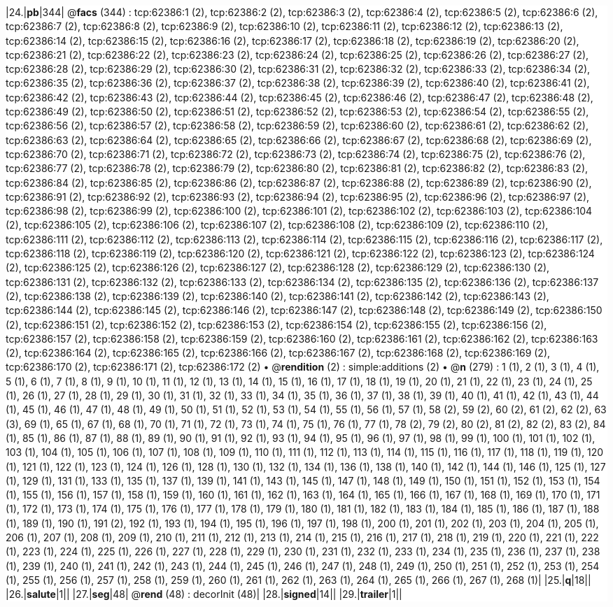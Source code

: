 |24.|__pb__|344| @__facs__ (344) : tcp:62386:1 (2), tcp:62386:2 (2), tcp:62386:3 (2), tcp:62386:4 (2), tcp:62386:5 (2), tcp:62386:6 (2), tcp:62386:7 (2), tcp:62386:8 (2), tcp:62386:9 (2), tcp:62386:10 (2), tcp:62386:11 (2), tcp:62386:12 (2), tcp:62386:13 (2), tcp:62386:14 (2), tcp:62386:15 (2), tcp:62386:16 (2), tcp:62386:17 (2), tcp:62386:18 (2), tcp:62386:19 (2), tcp:62386:20 (2), tcp:62386:21 (2), tcp:62386:22 (2), tcp:62386:23 (2), tcp:62386:24 (2), tcp:62386:25 (2), tcp:62386:26 (2), tcp:62386:27 (2), tcp:62386:28 (2), tcp:62386:29 (2), tcp:62386:30 (2), tcp:62386:31 (2), tcp:62386:32 (2), tcp:62386:33 (2), tcp:62386:34 (2), tcp:62386:35 (2), tcp:62386:36 (2), tcp:62386:37 (2), tcp:62386:38 (2), tcp:62386:39 (2), tcp:62386:40 (2), tcp:62386:41 (2), tcp:62386:42 (2), tcp:62386:43 (2), tcp:62386:44 (2), tcp:62386:45 (2), tcp:62386:46 (2), tcp:62386:47 (2), tcp:62386:48 (2), tcp:62386:49 (2), tcp:62386:50 (2), tcp:62386:51 (2), tcp:62386:52 (2), tcp:62386:53 (2), tcp:62386:54 (2), tcp:62386:55 (2), tcp:62386:56 (2), tcp:62386:57 (2), tcp:62386:58 (2), tcp:62386:59 (2), tcp:62386:60 (2), tcp:62386:61 (2), tcp:62386:62 (2), tcp:62386:63 (2), tcp:62386:64 (2), tcp:62386:65 (2), tcp:62386:66 (2), tcp:62386:67 (2), tcp:62386:68 (2), tcp:62386:69 (2), tcp:62386:70 (2), tcp:62386:71 (2), tcp:62386:72 (2), tcp:62386:73 (2), tcp:62386:74 (2), tcp:62386:75 (2), tcp:62386:76 (2), tcp:62386:77 (2), tcp:62386:78 (2), tcp:62386:79 (2), tcp:62386:80 (2), tcp:62386:81 (2), tcp:62386:82 (2), tcp:62386:83 (2), tcp:62386:84 (2), tcp:62386:85 (2), tcp:62386:86 (2), tcp:62386:87 (2), tcp:62386:88 (2), tcp:62386:89 (2), tcp:62386:90 (2), tcp:62386:91 (2), tcp:62386:92 (2), tcp:62386:93 (2), tcp:62386:94 (2), tcp:62386:95 (2), tcp:62386:96 (2), tcp:62386:97 (2), tcp:62386:98 (2), tcp:62386:99 (2), tcp:62386:100 (2), tcp:62386:101 (2), tcp:62386:102 (2), tcp:62386:103 (2), tcp:62386:104 (2), tcp:62386:105 (2), tcp:62386:106 (2), tcp:62386:107 (2), tcp:62386:108 (2), tcp:62386:109 (2), tcp:62386:110 (2), tcp:62386:111 (2), tcp:62386:112 (2), tcp:62386:113 (2), tcp:62386:114 (2), tcp:62386:115 (2), tcp:62386:116 (2), tcp:62386:117 (2), tcp:62386:118 (2), tcp:62386:119 (2), tcp:62386:120 (2), tcp:62386:121 (2), tcp:62386:122 (2), tcp:62386:123 (2), tcp:62386:124 (2), tcp:62386:125 (2), tcp:62386:126 (2), tcp:62386:127 (2), tcp:62386:128 (2), tcp:62386:129 (2), tcp:62386:130 (2), tcp:62386:131 (2), tcp:62386:132 (2), tcp:62386:133 (2), tcp:62386:134 (2), tcp:62386:135 (2), tcp:62386:136 (2), tcp:62386:137 (2), tcp:62386:138 (2), tcp:62386:139 (2), tcp:62386:140 (2), tcp:62386:141 (2), tcp:62386:142 (2), tcp:62386:143 (2), tcp:62386:144 (2), tcp:62386:145 (2), tcp:62386:146 (2), tcp:62386:147 (2), tcp:62386:148 (2), tcp:62386:149 (2), tcp:62386:150 (2), tcp:62386:151 (2), tcp:62386:152 (2), tcp:62386:153 (2), tcp:62386:154 (2), tcp:62386:155 (2), tcp:62386:156 (2), tcp:62386:157 (2), tcp:62386:158 (2), tcp:62386:159 (2), tcp:62386:160 (2), tcp:62386:161 (2), tcp:62386:162 (2), tcp:62386:163 (2), tcp:62386:164 (2), tcp:62386:165 (2), tcp:62386:166 (2), tcp:62386:167 (2), tcp:62386:168 (2), tcp:62386:169 (2), tcp:62386:170 (2), tcp:62386:171 (2), tcp:62386:172 (2)  •  @__rendition__ (2) : simple:additions (2)  •  @__n__ (279) : 1 (1), 2 (1), 3 (1), 4 (1), 5 (1), 6 (1), 7 (1), 8 (1), 9 (1), 10 (1), 11 (1), 12 (1), 13 (1), 14 (1), 15 (1), 16 (1), 17 (1), 18 (1), 19 (1), 20 (1), 21 (1), 22 (1), 23 (1), 24 (1), 25 (1), 26 (1), 27 (1), 28 (1), 29 (1), 30 (1), 31 (1), 32 (1), 33 (1), 34 (1), 35 (1), 36 (1), 37 (1), 38 (1), 39 (1), 40 (1), 41 (1), 42 (1), 43 (1), 44 (1), 45 (1), 46 (1), 47 (1), 48 (1), 49 (1), 50 (1), 51 (1), 52 (1), 53 (1), 54 (1), 55 (1), 56 (1), 57 (1), 58 (2), 59 (2), 60 (2), 61 (2), 62 (2), 63 (3), 69 (1), 65 (1), 67 (1), 68 (1), 70 (1), 71 (1), 72 (1), 73 (1), 74 (1), 75 (1), 76 (1), 77 (1), 78 (2), 79 (2), 80 (2), 81 (2), 82 (2), 83 (2), 84 (1), 85 (1), 86 (1), 87 (1), 88 (1), 89 (1), 90 (1), 91 (1), 92 (1), 93 (1), 94 (1), 95 (1), 96 (1), 97 (1), 98 (1), 99 (1), 100 (1), 101 (1), 102 (1), 103 (1), 104 (1), 105 (1), 106 (1), 107 (1), 108 (1), 109 (1), 110 (1), 111 (1), 112 (1), 113 (1), 114 (1), 115 (1), 116 (1), 117 (1), 118 (1), 119 (1), 120 (1), 121 (1), 122 (1), 123 (1), 124 (1), 126 (1), 128 (1), 130 (1), 132 (1), 134 (1), 136 (1), 138 (1), 140 (1), 142 (1), 144 (1), 146 (1), 125 (1), 127 (1), 129 (1), 131 (1), 133 (1), 135 (1), 137 (1), 139 (1), 141 (1), 143 (1), 145 (1), 147 (1), 148 (1), 149 (1), 150 (1), 151 (1), 152 (1), 153 (1), 154 (1), 155 (1), 156 (1), 157 (1), 158 (1), 159 (1), 160 (1), 161 (1), 162 (1), 163 (1), 164 (1), 165 (1), 166 (1), 167 (1), 168 (1), 169 (1), 170 (1), 171 (1), 172 (1), 173 (1), 174 (1), 175 (1), 176 (1), 177 (1), 178 (1), 179 (1), 180 (1), 181 (1), 182 (1), 183 (1), 184 (1), 185 (1), 186 (1), 187 (1), 188 (1), 189 (1), 190 (1), 191 (2), 192 (1), 193 (1), 194 (1), 195 (1), 196 (1), 197 (1), 198 (1), 200 (1), 201 (1), 202 (1), 203 (1), 204 (1), 205 (1), 206 (1), 207 (1), 208 (1), 209 (1), 210 (1), 211 (1), 212 (1), 213 (1), 214 (1), 215 (1), 216 (1), 217 (1), 218 (1), 219 (1), 220 (1), 221 (1), 222 (1), 223 (1), 224 (1), 225 (1), 226 (1), 227 (1), 228 (1), 229 (1), 230 (1), 231 (1), 232 (1), 233 (1), 234 (1), 235 (1), 236 (1), 237 (1), 238 (1), 239 (1), 240 (1), 241 (1), 242 (1), 243 (1), 244 (1), 245 (1), 246 (1), 247 (1), 248 (1), 249 (1), 250 (1), 251 (1), 252 (1), 253 (1), 254 (1), 255 (1), 256 (1), 257 (1), 258 (1), 259 (1), 260 (1), 261 (1), 262 (1), 263 (1), 264 (1), 265 (1), 266 (1), 267 (1), 268 (1)|
|25.|__q__|18||
|26.|__salute__|1||
|27.|__seg__|48| @__rend__ (48) : decorInit (48)|
|28.|__signed__|14||
|29.|__trailer__|1||
